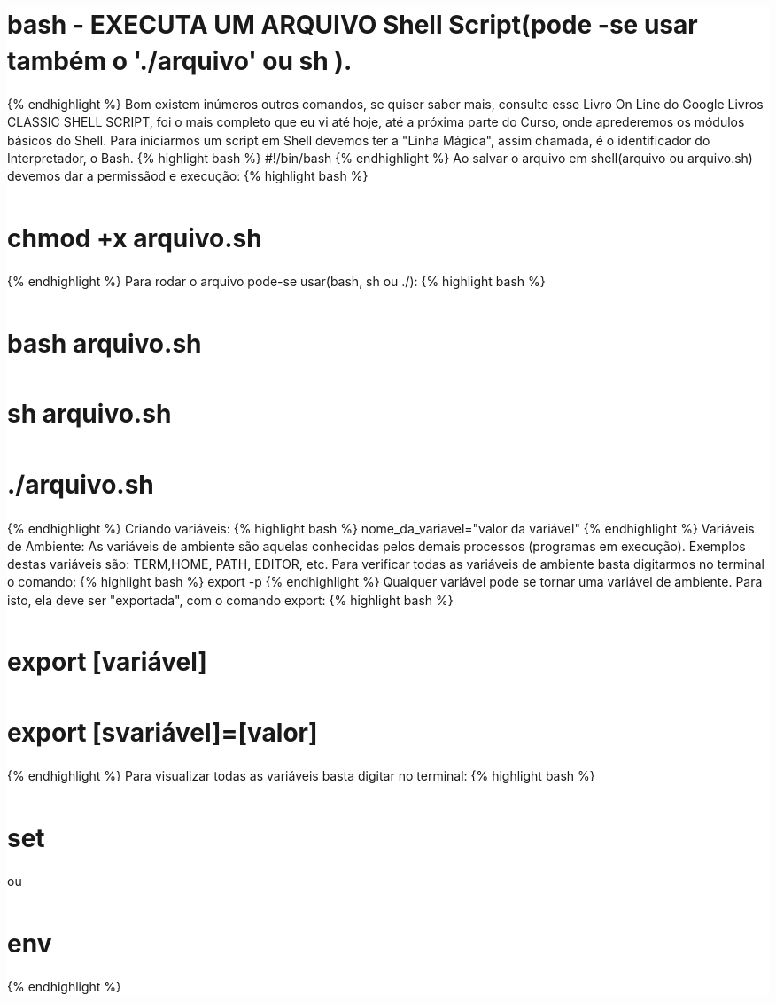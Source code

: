 # bash - EXECUTA UM ARQUIVO Shell Script(pode -se usar também o './arquivo' ou sh ).
{% endhighlight %}
Bom existem inúmeros outros comandos, se quiser saber mais, consulte esse Livro On Line do Google Livros CLASSIC SHELL SCRIPT, foi o mais completo que eu vi até hoje, até a próxima parte do Curso, onde aprederemos os módulos básicos do Shell.
Para iniciarmos um script em Shell devemos ter a "Linha Mágica", assim chamada, é o identificador
do Interpretador, o Bash.
{% highlight bash %}
#!/bin/bash
{% endhighlight %}
Ao salvar o arquivo em shell(arquivo ou arquivo.sh) devemos dar a permissãod e execução:
{% highlight bash %}
# chmod +x arquivo.sh
{% endhighlight %}
Para rodar o arquivo pode-se usar(bash, sh ou ./):
{% highlight bash %}
# bash arquivo.sh
# sh arquivo.sh
# ./arquivo.sh
{% endhighlight %}
Criando variáveis:
{% highlight bash %}
nome_da_variavel="valor da variável"
{% endhighlight %}
Variáveis de Ambiente:
As variáveis de ambiente são aquelas conhecidas pelos demais processos (programas em execução). Exemplos destas variáveis são: TERM,HOME, PATH, EDITOR, etc.
Para verificar todas as variáveis de ambiente basta digitarmos no terminal o comando:
{% highlight bash %}
export -p
{% endhighlight %}
Qualquer variável pode se tornar uma variável de ambiente. Para isto, ela deve ser "exportada", com o comando export:
{% highlight bash %}
# export [variável]
# export [svariável]=[valor]
{% endhighlight %}
Para visualizar todas as variáveis basta digitar no terminal:
{% highlight bash %}
# set
ou 
# env
{% endhighlight %}